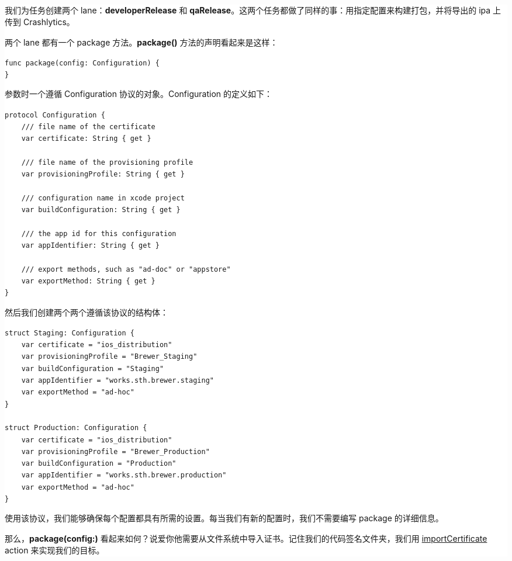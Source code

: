 我们为任务创建两个 lane：**developerRelease** 和 **qaRelease**。这两个任务都做了同样的事：用指定配置来构建打包，并将导出的 ipa 上传到 Crashlytics。

两个 lane 都有一个 package 方法。**package()** 方法的声明看起来是这样：

```
func package(config: Configuration) {
}
```

参数时一个遵循 Configuration 协议的对象。Configuration 的定义如下：

```
protocol Configuration {
    /// file name of the certificate 
    var certificate: String { get } 

    /// file name of the provisioning profile
    var provisioningProfile: String { get } 

    /// configuration name in xcode project
    var buildConfiguration: String { get }

    /// the app id for this configuration
    var appIdentifier: String { get }

    /// export methods, such as "ad-doc" or "appstore"
    var exportMethod: String { get }
}
```

然后我们创建两个两个遵循该协议的结构体：

```
struct Staging: Configuration { 
    var certificate = "ios_distribution"
    var provisioningProfile = "Brewer_Staging"
    var buildConfiguration = "Staging"
    var appIdentifier = "works.sth.brewer.staging"
    var exportMethod = "ad-hoc"
}

struct Production: Configuration { 
    var certificate = "ios_distribution"
    var provisioningProfile = "Brewer_Production"
    var buildConfiguration = "Production"
    var appIdentifier = "works.sth.brewer.production"
    var exportMethod = "ad-hoc"
}
```

使用该协议，我们能够确保每个配置都具有所需的设置。每当我们有新的配置时，我们不需要编写 package 的详细信息。

那么，**package(config:)** 看起来如何？说爱你他需要从文件系统中导入证书。记住我们的代码签名文件夹，我们用 [importCertificate](https://docs.fastlane.tools/actions/import_certificate/) action 来实现我们的目标。
